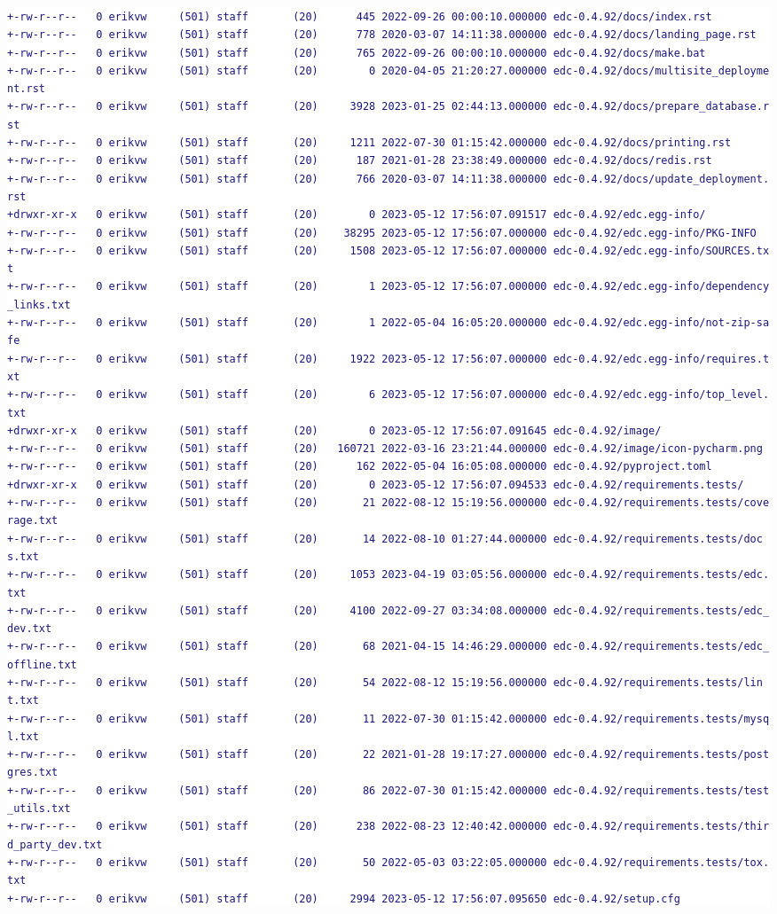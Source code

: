 ```diff
+-rw-r--r--   0 erikvw     (501) staff       (20)      445 2022-09-26 00:00:10.000000 edc-0.4.92/docs/index.rst
+-rw-r--r--   0 erikvw     (501) staff       (20)      778 2020-03-07 14:11:38.000000 edc-0.4.92/docs/landing_page.rst
+-rw-r--r--   0 erikvw     (501) staff       (20)      765 2022-09-26 00:00:10.000000 edc-0.4.92/docs/make.bat
+-rw-r--r--   0 erikvw     (501) staff       (20)        0 2020-04-05 21:20:27.000000 edc-0.4.92/docs/multisite_deployment.rst
+-rw-r--r--   0 erikvw     (501) staff       (20)     3928 2023-01-25 02:44:13.000000 edc-0.4.92/docs/prepare_database.rst
+-rw-r--r--   0 erikvw     (501) staff       (20)     1211 2022-07-30 01:15:42.000000 edc-0.4.92/docs/printing.rst
+-rw-r--r--   0 erikvw     (501) staff       (20)      187 2021-01-28 23:38:49.000000 edc-0.4.92/docs/redis.rst
+-rw-r--r--   0 erikvw     (501) staff       (20)      766 2020-03-07 14:11:38.000000 edc-0.4.92/docs/update_deployment.rst
+drwxr-xr-x   0 erikvw     (501) staff       (20)        0 2023-05-12 17:56:07.091517 edc-0.4.92/edc.egg-info/
+-rw-r--r--   0 erikvw     (501) staff       (20)    38295 2023-05-12 17:56:07.000000 edc-0.4.92/edc.egg-info/PKG-INFO
+-rw-r--r--   0 erikvw     (501) staff       (20)     1508 2023-05-12 17:56:07.000000 edc-0.4.92/edc.egg-info/SOURCES.txt
+-rw-r--r--   0 erikvw     (501) staff       (20)        1 2023-05-12 17:56:07.000000 edc-0.4.92/edc.egg-info/dependency_links.txt
+-rw-r--r--   0 erikvw     (501) staff       (20)        1 2022-05-04 16:05:20.000000 edc-0.4.92/edc.egg-info/not-zip-safe
+-rw-r--r--   0 erikvw     (501) staff       (20)     1922 2023-05-12 17:56:07.000000 edc-0.4.92/edc.egg-info/requires.txt
+-rw-r--r--   0 erikvw     (501) staff       (20)        6 2023-05-12 17:56:07.000000 edc-0.4.92/edc.egg-info/top_level.txt
+drwxr-xr-x   0 erikvw     (501) staff       (20)        0 2023-05-12 17:56:07.091645 edc-0.4.92/image/
+-rw-r--r--   0 erikvw     (501) staff       (20)   160721 2022-03-16 23:21:44.000000 edc-0.4.92/image/icon-pycharm.png
+-rw-r--r--   0 erikvw     (501) staff       (20)      162 2022-05-04 16:05:08.000000 edc-0.4.92/pyproject.toml
+drwxr-xr-x   0 erikvw     (501) staff       (20)        0 2023-05-12 17:56:07.094533 edc-0.4.92/requirements.tests/
+-rw-r--r--   0 erikvw     (501) staff       (20)       21 2022-08-12 15:19:56.000000 edc-0.4.92/requirements.tests/coverage.txt
+-rw-r--r--   0 erikvw     (501) staff       (20)       14 2022-08-10 01:27:44.000000 edc-0.4.92/requirements.tests/docs.txt
+-rw-r--r--   0 erikvw     (501) staff       (20)     1053 2023-04-19 03:05:56.000000 edc-0.4.92/requirements.tests/edc.txt
+-rw-r--r--   0 erikvw     (501) staff       (20)     4100 2022-09-27 03:34:08.000000 edc-0.4.92/requirements.tests/edc_dev.txt
+-rw-r--r--   0 erikvw     (501) staff       (20)       68 2021-04-15 14:46:29.000000 edc-0.4.92/requirements.tests/edc_offline.txt
+-rw-r--r--   0 erikvw     (501) staff       (20)       54 2022-08-12 15:19:56.000000 edc-0.4.92/requirements.tests/lint.txt
+-rw-r--r--   0 erikvw     (501) staff       (20)       11 2022-07-30 01:15:42.000000 edc-0.4.92/requirements.tests/mysql.txt
+-rw-r--r--   0 erikvw     (501) staff       (20)       22 2021-01-28 19:17:27.000000 edc-0.4.92/requirements.tests/postgres.txt
+-rw-r--r--   0 erikvw     (501) staff       (20)       86 2022-07-30 01:15:42.000000 edc-0.4.92/requirements.tests/test_utils.txt
+-rw-r--r--   0 erikvw     (501) staff       (20)      238 2022-08-23 12:40:42.000000 edc-0.4.92/requirements.tests/third_party_dev.txt
+-rw-r--r--   0 erikvw     (501) staff       (20)       50 2022-05-03 03:22:05.000000 edc-0.4.92/requirements.tests/tox.txt
+-rw-r--r--   0 erikvw     (501) staff       (20)     2994 2023-05-12 17:56:07.095650 edc-0.4.92/setup.cfg
```